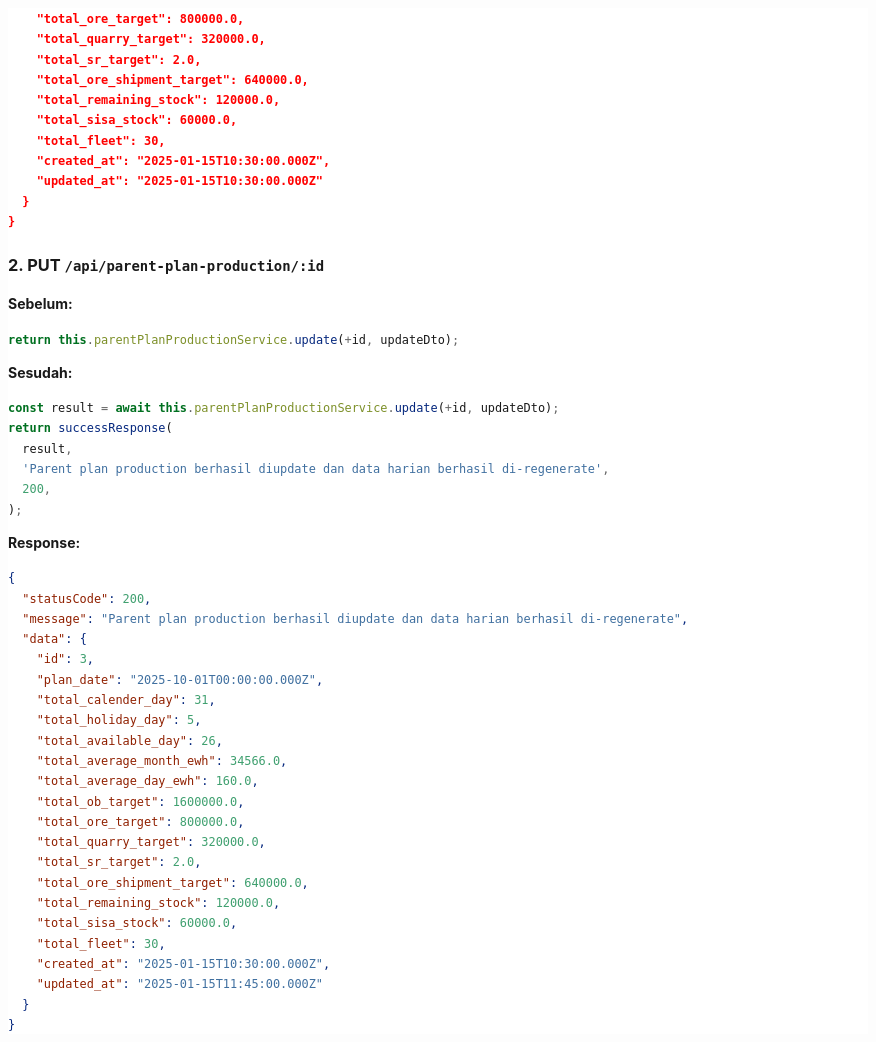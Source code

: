 ```json
    "total_ore_target": 800000.0,
    "total_quarry_target": 320000.0,
    "total_sr_target": 2.0,
    "total_ore_shipment_target": 640000.0,
    "total_remaining_stock": 120000.0,
    "total_sisa_stock": 60000.0,
    "total_fleet": 30,
    "created_at": "2025-01-15T10:30:00.000Z",
    "updated_at": "2025-01-15T10:30:00.000Z"
  }
}
```

### 2. **PUT** `/api/parent-plan-production/:id`

**Sebelum:**
```typescript
return this.parentPlanProductionService.update(+id, updateDto);
```

**Sesudah:**
```typescript
const result = await this.parentPlanProductionService.update(+id, updateDto);
return successResponse(
  result,
  'Parent plan production berhasil diupdate dan data harian berhasil di-regenerate',
  200,
);
```

**Response:**
```json
{
  "statusCode": 200,
  "message": "Parent plan production berhasil diupdate dan data harian berhasil di-regenerate",
  "data": {
    "id": 3,
    "plan_date": "2025-10-01T00:00:00.000Z",
    "total_calender_day": 31,
    "total_holiday_day": 5,
    "total_available_day": 26,
    "total_average_month_ewh": 34566.0,
    "total_average_day_ewh": 160.0,
    "total_ob_target": 1600000.0,
    "total_ore_target": 800000.0,
    "total_quarry_target": 320000.0,
    "total_sr_target": 2.0,
    "total_ore_shipment_target": 640000.0,
    "total_remaining_stock": 120000.0,
    "total_sisa_stock": 60000.0,
    "total_fleet": 30,
    "created_at": "2025-01-15T10:30:00.000Z",
    "updated_at": "2025-01-15T11:45:00.000Z"
  }
}
```
